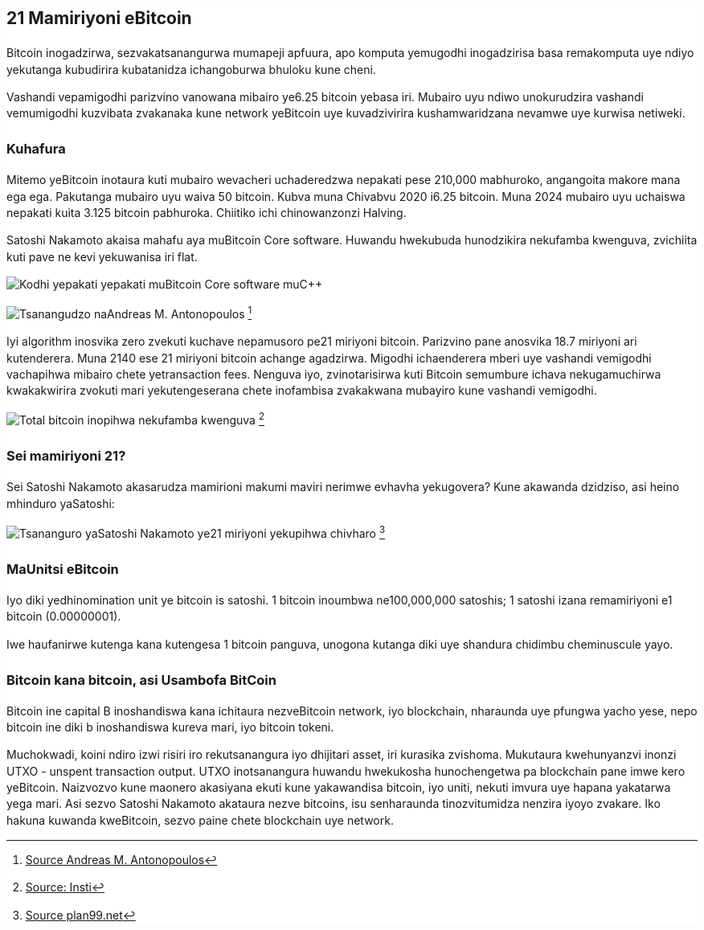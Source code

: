 ## 21 Mamiriyoni eBitcoin
Bitcoin inogadzirwa, sezvakatsanangurwa mumapeji apfuura, apo komputa yemugodhi inogadzirisa basa remakomputa uye ndiyo yekutanga kubudirira kubatanidza ichangoburwa bhuloku kune cheni.

Vashandi vepamigodhi parizvino vanowana mibairo ye6.25 bitcoin yebasa iri. Mubairo uyu ndiwo unokurudzira vashandi vemumigodhi kuzvibata zvakanaka kune network yeBitcoin uye kuvadzivirira kushamwaridzana nevamwe uye kurwisa netiweki.

### Kuhafura
Mitemo yeBitcoin inotaura kuti mubairo wevacheri uchaderedzwa nepakati pese 210,000 mabhuroko, angangoita makore mana ega ega. Pakutanga mubairo uyu waiva 50 bitcoin. Kubva muna Chivabvu 2020 i6.25 bitcoin. Muna 2024 mubairo uyu uchaiswa nepakati kuita 3.125 bitcoin pabhuroka. Chiitiko ichi chinowanzonzi Halving.

Satoshi Nakamoto akaisa mahafu aya muBitcoin Core software. Huwandu hwekubuda hunodzikira nekufamba kwenguva, zvichiita kuti pave ne kevi yekuwanisa iri flat.

![Kodhi yepakati yepakati muBitcoin Core software muC++](zvishandiso/_halving-interval.jpg)

![Tsanangudzo naAndreas M. Antonopoulos](zviwanikwa/_aantonop-21-million.png) [^24]

Iyi algorithm inosvika zero zvekuti kuchave nepamusoro pe21 miriyoni bitcoin. Parizvino pane anosvika 18.7 miriyoni ari kutenderera. Muna 2140 ese 21 miriyoni bitcoin achange agadzirwa. Migodhi ichaenderera mberi uye vashandi vemigodhi vachapihwa mibairo chete yetransaction fees. Nenguva iyo, zvinotarisirwa kuti Bitcoin semumbure ichava nekugamuchirwa kwakakwirira zvokuti mari yekutengeserana chete inofambisa zvakakwana mubayiro kune vashandi vemigodhi.

![Total bitcoin inopihwa nekufamba kwenguva](zviwanikwa/_Total_bitcoins_over_time.png) [^25]

### Sei mamiriyoni 21?
Sei Satoshi Nakamoto akasarudza mamirioni makumi maviri nerimwe evhavha yekugovera? Kune akawanda dzidziso, asi heino mhinduro yaSatoshi:

![Tsananguro yaSatoshi Nakamoto ye21 miriyoni yekupihwa chivharo](zviwanikwa/_Why-21-million.png) [^26]

### MaUnitsi eBitcoin
Iyo diki yedhinomination unit ye ​​bitcoin is satoshi. 1 bitcoin inoumbwa ne100,000,000 satoshis; 1 satoshi izana remamiriyoni e1 bitcoin (0.00000001).

Iwe haufanirwe kutenga kana kutengesa 1 bitcoin panguva, unogona kutanga diki uye shandura chidimbu cheminuscule yayo.

### Bitcoin kana bitcoin, asi Usambofa BitCoin
Bitcoin ine capital B inoshandiswa kana ichitaura nezveBitcoin network, iyo blockchain, nharaunda uye pfungwa yacho yese, nepo bitcoin ine diki b inoshandiswa kureva mari, iyo bitcoin tokeni.

Muchokwadi, koini ndiro izwi risiri iro rekutsanangura iyo dhijitari asset, iri kurasika zvishoma. Mukutaura kwehunyanzvi inonzi UTXO - unspent transaction output. UTXO inotsanangura huwandu hwekukosha hunochengetwa pa blockchain pane imwe kero yeBitcoin. Naizvozvo kune maonero akasiyana ekuti kune yakawandisa bitcoin, iyo uniti, nekuti imvura uye hapana yakatarwa yega mari. Asi sezvo Satoshi Nakamoto akataura nezve bitcoins, isu senharaunda tinozvitumidza nenzira iyoyo zvakare. Iko hakuna kuwanda kweBitcoin, sezvo paine chete blockchain uye network.


[^1]: [Illustration NetGuardians retrieved April 2017](https://www.netguardians.ch/ngfintechblog/2016/11/17/blockchain-explained-part-1)  
[^2]: Anita Posch, credits: University of Nicosia, MOOC in Digital Currency, “A brief history of money” with image: Lotus Head, CC BY-SA 3.0, wikimedia.org  
[^3]: Image: "Stone Money of Uap, Western Caroline Islands." - Dr. Caroline Furness Jayne took this photograph during a 1903 stay on Yap, Public domain, via Wikimedia Commons  
[^4]: [Wikipedia Rai stones](https://en.wikipedia.org/wiki/Rai_stones)  
[^5]: [University of Nicosia, Introduction to Digital Currencies, Session 1, p. 15]  
[^6]: [Debt to GDP ratio, JS Blokland](https://twitter.com/jsblokland/status/1362138620665221122?s=20)  
[^7]: Collusion, by Nomi Prins, Bold Type Books, 2019, p. 7.  
[^8]: Collusion, by Nomi Prins, Bold Type Books, 2019, p. xvii  
[^9]: [Monetary Base](https://www.investopedia.com/terms/m/monetarybase.asp)  
[^10]: [Global Monetary Base, Crypto Voices](https://cryptovoices.com/basemoney)  
[^11]: [FRED, M2 Money Stock](https://fred.stlouisfed.org/graph/?graph_id=248494)  
[^12]: [Lyn Alden, Ponzi scheme](https://www.lynalden.com/bitcoin-ponzi-scheme/)  
[^13]: [Lyn Alden](https://twitter.com/LynAldenContact/status/1362912907659522049?s=20)
[^14]: [US Consumer Price Index](https://fred.stlouisfed.org/series/CPIAUCSL)
[^15]: Collusion, by Nomi Prins, Bold Type Books, 2019, p. 253.
[^16]: Collusion, by Nomi Prins, Bold Type Books, 2019, p. 249.
[^17]: [Lyn Alden, The Structure of the Global Monetary System](https://www.lynalden.com/fraying-petrodollar-system/)
[^18]: [Lyn Alden, Petrodollar System (1974-Present)](https://www.lynalden.com/fraying-petrodollar-system/)
[^19]: Anita Posch
[^20]: Collusion, by Nomi Prins, Bold Type Books, 2019, p. 1.  
[^21]: Collusion, by Nomi Prins, Bold Type Books, 2019, p. 247.  
[^22]: Anita Posch, Source [The Merkle](https://themerkle.com/top-4-cryptocurrency-projects-created-ahead-of-bitcoin/), [Hashcash.org](http://www.hashcash.org/bitcoin/)
[^23]: Anita Posch inspired by [Melanie Swan](https://www.slideshare.net/lablogga/bitcoin-and-blockchain-explained-cryptocitizen-smartnetwork-trust)
[^24]: [Source Andreas M. Antonopoulos](https://twitter.com/aantonop/status/1257366095515848716?s=20)  
[^25]: [Source: Insti](https://commons.wikimedia.org/wiki/File:Total_bitcoins_over_time.png)  
[^26]: [Source plan99.net](https://plan99.net/~mike/satoshi-emails/thread1.html)